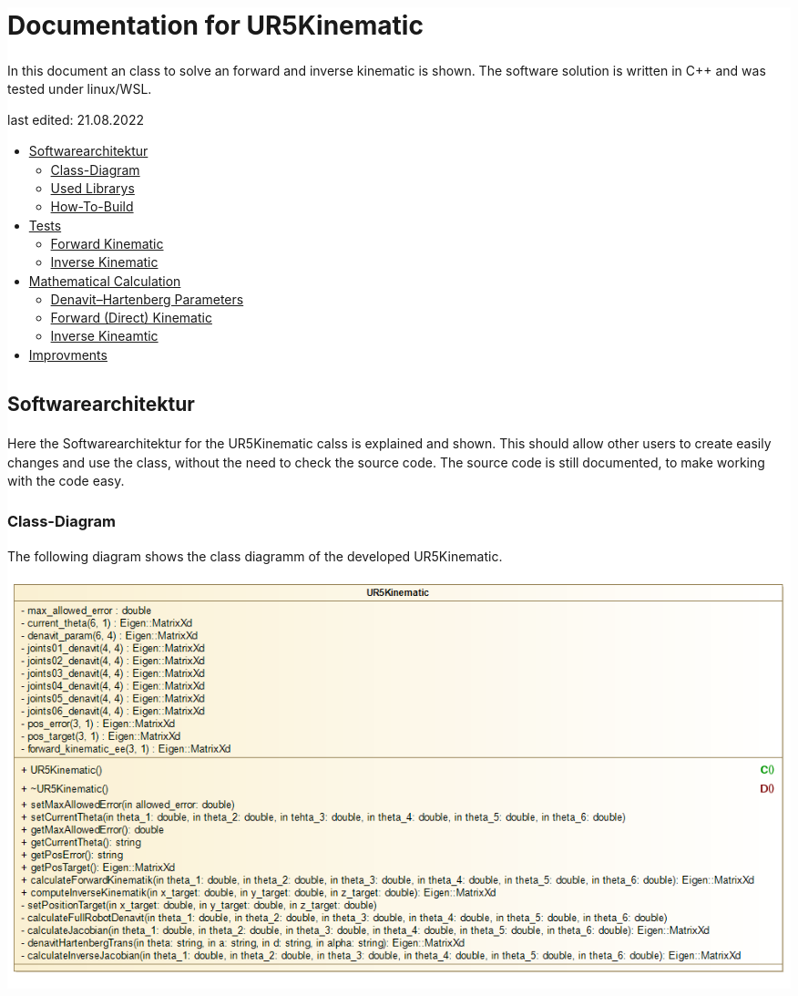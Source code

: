 # Documentation for UR5Kinematic

In this document an class to solve an forward and inverse kinematic is shown. The software solution is written in C++ and was tested under linux/WSL.

last edited:   21.08.2022

- [Softwarearchitektur](#soft)
   - [Class-Diagram](#class)
   - [Used Librarys](#lib)
   - [How-To-Build](#build)
- [Tests](#test)
   - [Forward Kinematic](#forward_test)
   - [Inverse Kinematic](#inverse_test)
- [Mathematical Calculation](#calc)
   - [Denavit–Hartenberg Parameters](#dh)
   - [Forward (Direct) Kinematic](#for)
   - [Inverse Kineamtic](#inv)
- [Improvments](#improve)

<a name="soft"></a>
## Softwarearchitektur

Here the Softwarearchitektur for the UR5Kinematic calss is explained and shown. This should allow other users to create easily changes and use the class, without the need to check the source code. The source code is still documented, to make working with the code easy.

<a name="class"></a>
### Class-Diagram

The following diagram shows the class diagramm of the developed UR5Kinematic.

![UR5Kinematic class diagram](assets/robotkinematik_class_diagram.png?raw=true "UR5Kinematic class diagram")
